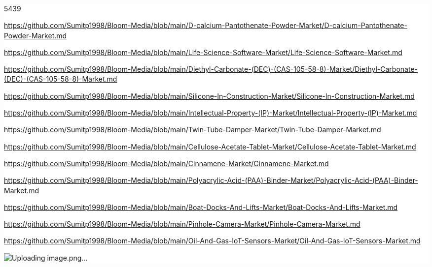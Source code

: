 5439</p><p><a href="https://github.com/Sumitp1998/Bloom-Media/blob/main/D-calcium-Pantothenate-Powder-Market/D-calcium-Pantothenate-Powder-Market.md">https://github.com/Sumitp1998/Bloom-Media/blob/main/D-calcium-Pantothenate-Powder-Market/D-calcium-Pantothenate-Powder-Market.md</a></p><p><a href="https://github.com/Sumitp1998/Bloom-Media/blob/main/Life-Science-Software-Market/Life-Science-Software-Market.md">https://github.com/Sumitp1998/Bloom-Media/blob/main/Life-Science-Software-Market/Life-Science-Software-Market.md</a></p><p><a href="https://github.com/Sumitp1998/Bloom-Media/blob/main/Diethyl-Carbonate-(DEC)-(CAS-105-58-8)-Market/Diethyl-Carbonate-(DEC)-(CAS-105-58-8)-Market.md">https://github.com/Sumitp1998/Bloom-Media/blob/main/Diethyl-Carbonate-(DEC)-(CAS-105-58-8)-Market/Diethyl-Carbonate-(DEC)-(CAS-105-58-8)-Market.md</a></p><p><a href="https://github.com/Sumitp1998/Bloom-Media/blob/main/Silicone-In-Construction-Market/Silicone-In-Construction-Market.md">https://github.com/Sumitp1998/Bloom-Media/blob/main/Silicone-In-Construction-Market/Silicone-In-Construction-Market.md</a></p><p><a href="https://github.com/Sumitp1998/Bloom-Media/blob/main/Intellectual-Property-(IP)-Market/Intellectual-Property-(IP)-Market.md">https://github.com/Sumitp1998/Bloom-Media/blob/main/Intellectual-Property-(IP)-Market/Intellectual-Property-(IP)-Market.md</a></p><p><a href="https://github.com/Sumitp1998/Bloom-Media/blob/main/Twin-Tube-Damper-Market/Twin-Tube-Damper-Market.md">https://github.com/Sumitp1998/Bloom-Media/blob/main/Twin-Tube-Damper-Market/Twin-Tube-Damper-Market.md</a></p><p><a href="https://github.com/Sumitp1998/Bloom-Media/blob/main/Cellulose-Acetate-Tablet-Market/Cellulose-Acetate-Tablet-Market.md">https://github.com/Sumitp1998/Bloom-Media/blob/main/Cellulose-Acetate-Tablet-Market/Cellulose-Acetate-Tablet-Market.md</a></p><p><a href="https://github.com/Sumitp1998/Bloom-Media/blob/main/Cinnamene-Market/Cinnamene-Market.md">https://github.com/Sumitp1998/Bloom-Media/blob/main/Cinnamene-Market/Cinnamene-Market.md</a></p><p><a href="https://github.com/Sumitp1998/Bloom-Media/blob/main/Polyacrylic-Acid-(PAA)-Binder-Market/Polyacrylic-Acid-(PAA)-Binder-Market.md">https://github.com/Sumitp1998/Bloom-Media/blob/main/Polyacrylic-Acid-(PAA)-Binder-Market/Polyacrylic-Acid-(PAA)-Binder-Market.md</a></p><p><a href="https://github.com/Sumitp1998/Bloom-Media/blob/main/Boat-Docks-And-Lifts-Market/Boat-Docks-And-Lifts-Market.md">https://github.com/Sumitp1998/Bloom-Media/blob/main/Boat-Docks-And-Lifts-Market/Boat-Docks-And-Lifts-Market.md</a></p><p><a href="https://github.com/Sumitp1998/Bloom-Media/blob/main/Pinhole-Camera-Market/Pinhole-Camera-Market.md">https://github.com/Sumitp1998/Bloom-Media/blob/main/Pinhole-Camera-Market/Pinhole-Camera-Market.md</a></p><p><a href="https://github.com/Sumitp1998/Bloom-Media/blob/main/Oil-And-Gas-IoT-Sensors-Market/Oil-And-Gas-IoT-Sensors-Market.md">https://github.com/Sumitp1998/Bloom-Media/blob/main/Oil-And-Gas-IoT-Sensors-Market/Oil-And-Gas-IoT-Sensors-Market.md</a></p>
![Uploading image.png…]()
